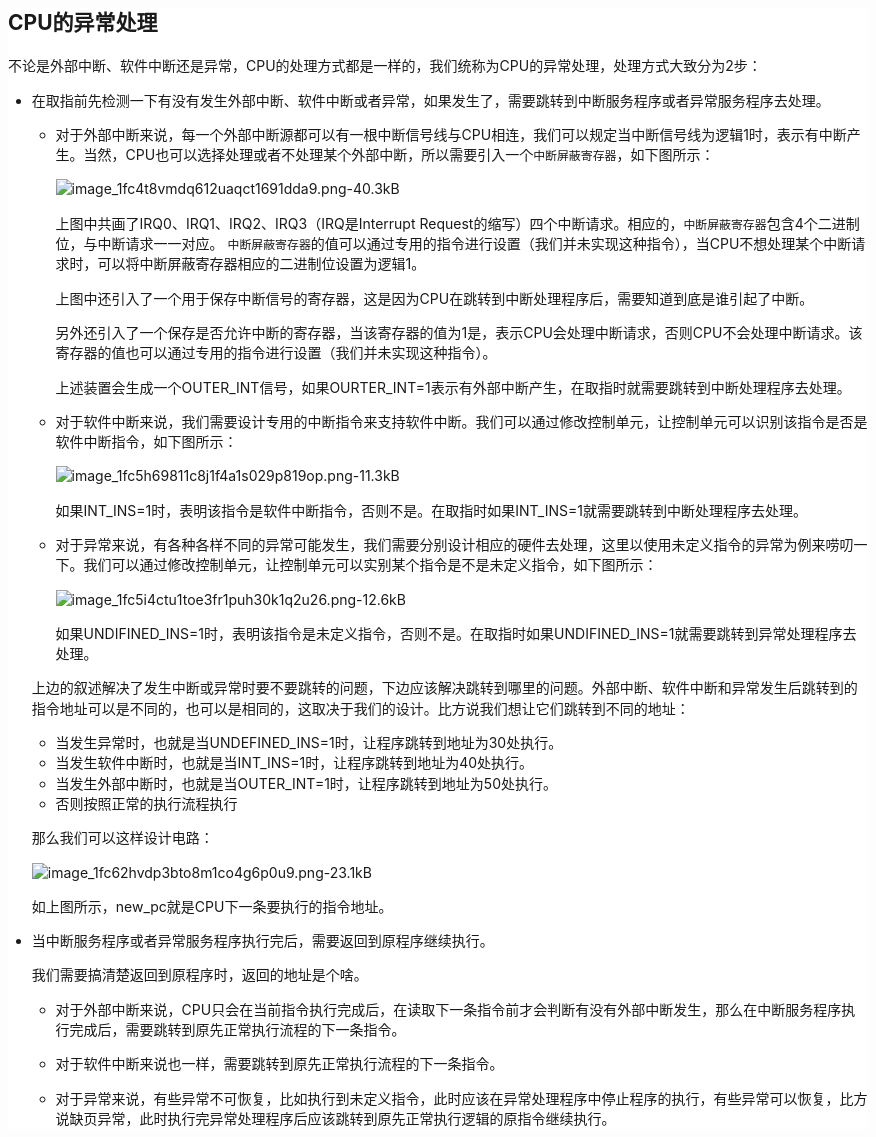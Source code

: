 CPU的异常处理
--------

不论是外部中断、软件中断还是异常，CPU的处理方式都是一样的，我们统称为CPU的异常处理，处理方式大致分为2步：

*   在取指前先检测一下有没有发生外部中断、软件中断或者异常，如果发生了，需要跳转到中断服务程序或者异常服务程序去处理。
    
    *   对于外部中断来说，每一个外部中断源都可以有一根中断信号线与CPU相连，我们可以规定当中断信号线为逻辑1时，表示有中断产生。当然，CPU也可以选择处理或者不处理某个外部中断，所以需要引入一个`中断屏蔽寄存器`，如下图所示：
        
        ![image_1fc4t8vmdq612uaqct1691dda9.png-40.3kB](https://p3-juejin.byteimg.com/tos-cn-i-k3u1fbpfcp/8231531b2a8841afa7c46afbaf4c9627~tplv-k3u1fbpfcp-jj-mark:1600:0:0:0:q75.image#?w=896&h=715&s=41237&e=png&b=fefefe)
        
        上图中共画了IRQ0、IRQ1、IRQ2、IRQ3（IRQ是Interrupt Request的缩写）四个中断请求。相应的，`中断屏蔽寄存器`包含4个二进制位，与中断请求一一对应。 `中断屏蔽寄存器`的值可以通过专用的指令进行设置（我们并未实现这种指令），当CPU不想处理某个中断请求时，可以将中断屏蔽寄存器相应的二进制位设置为逻辑1。
        
        上图中还引入了一个用于保存中断信号的寄存器，这是因为CPU在跳转到中断处理程序后，需要知道到底是谁引起了中断。
        
        另外还引入了一个保存是否允许中断的寄存器，当该寄存器的值为1是，表示CPU会处理中断请求，否则CPU不会处理中断请求。该寄存器的值也可以通过专用的指令进行设置（我们并未实现这种指令）。
        
        上述装置会生成一个OUTER\_INT信号，如果OURTER\_INT=1表示有外部中断产生，在取指时就需要跳转到中断处理程序去处理。
        
    *   对于软件中断来说，我们需要设计专用的中断指令来支持软件中断。我们可以通过修改控制单元，让控制单元可以识别该指令是否是软件中断指令，如下图所示：
        
        ![image_1fc5h69811c8j1f4a1s029p819op.png-11.3kB](https://p3-juejin.byteimg.com/tos-cn-i-k3u1fbpfcp/d5a2025d0d464a158d5290fe88a4e64c~tplv-k3u1fbpfcp-jj-mark:1600:0:0:0:q75.image#?w=807&h=219&s=11619&e=png&b=ffffff)
        
        如果INT\_INS=1时，表明该指令是软件中断指令，否则不是。在取指时如果INT\_INS=1就需要跳转到中断处理程序去处理。
        
    *   对于异常来说，有各种各样不同的异常可能发生，我们需要分别设计相应的硬件去处理，这里以使用未定义指令的异常为例来唠叨一下。我们可以通过修改控制单元，让控制单元可以实别某个指令是不是未定义指令，如下图所示：
        
        ![image_1fc5i4ctu1toe3fr1puh30k1q2u26.png-12.6kB](https://p3-juejin.byteimg.com/tos-cn-i-k3u1fbpfcp/1824182a58bf476f9b4a16df00c0aba9~tplv-k3u1fbpfcp-jj-mark:1600:0:0:0:q75.image#?w=909&h=195&s=12900&e=png&b=ffffff)
        
        如果UNDIFINED\_INS=1时，表明该指令是未定义指令，否则不是。在取指时如果UNDIFINED\_INS=1就需要跳转到异常处理程序去处理。
        
    
    上边的叙述解决了发生中断或异常时要不要跳转的问题，下边应该解决跳转到哪里的问题。外部中断、软件中断和异常发生后跳转到的指令地址可以是不同的，也可以是相同的，这取决于我们的设计。比方说我们想让它们跳转到不同的地址：
    
    *   当发生异常时，也就是当UNDEFINED\_INS=1时，让程序跳转到地址为30处执行。
    *   当发生软件中断时，也就是当INT\_INS=1时，让程序跳转到地址为40处执行。
    *   当发生外部中断时，也就是当OUTER\_INT=1时，让程序跳转到地址为50处执行。
    *   否则按照正常的执行流程执行
    
    那么我们可以这样设计电路：
    
    ![image_1fc62hvdp3bto8m1co4g6p0u9.png-23.1kB](https://p3-juejin.byteimg.com/tos-cn-i-k3u1fbpfcp/4df97099f8ca4966b311a5c8ddc4b8fc~tplv-k3u1fbpfcp-jj-mark:1600:0:0:0:q75.image#?w=930&h=286&s=23650&e=png&b=ffffff)
    
    如上图所示，new\_pc就是CPU下一条要执行的指令地址。
    
*   当中断服务程序或者异常服务程序执行完后，需要返回到原程序继续执行。
    
    我们需要搞清楚返回到原程序时，返回的地址是个啥。
    
    *   对于外部中断来说，CPU只会在当前指令执行完成后，在读取下一条指令前才会判断有没有外部中断发生，那么在中断服务程序执行完成后，需要跳转到原先正常执行流程的下一条指令。
        
    *   对于软件中断来说也一样，需要跳转到原先正常执行流程的下一条指令。
        
    *   对于异常来说，有些异常不可恢复，比如执行到未定义指令，此时应该在异常处理程序中停止程序的执行，有些异常可以恢复，比方说缺页异常，此时执行完异常处理程序后应该跳转到原先正常执行逻辑的原指令继续执行。
        
